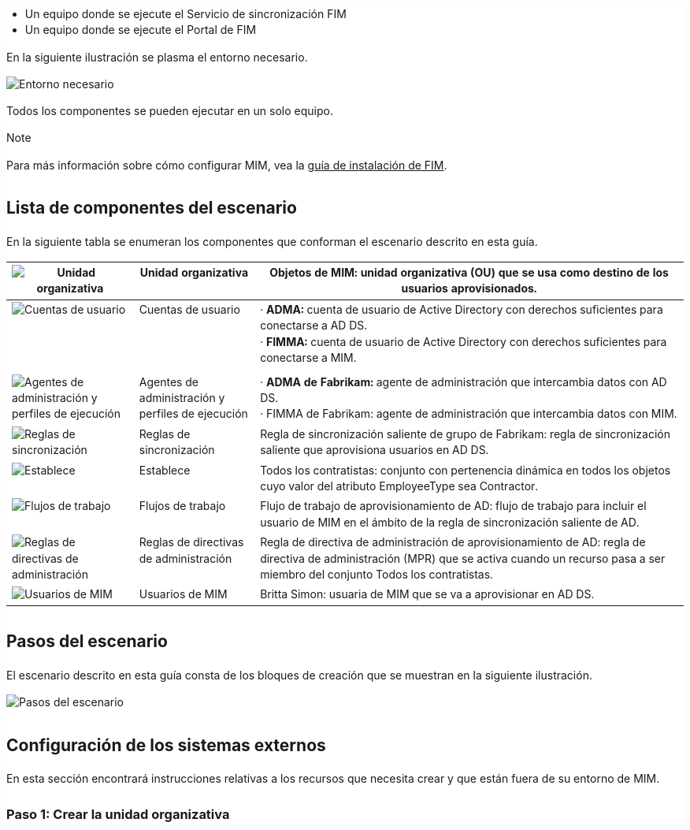 -   Un equipo donde se ejecute el Servicio de sincronización FIM
-   Un equipo donde se ejecute el Portal de FIM

En la siguiente ilustración se plasma el entorno necesario.

![Entorno necesario](media/how-provision-users-adds/image001.png)


Todos los componentes se pueden ejecutar en un solo equipo.

>[!NOTE]
Para más información sobre cómo configurar MIM, vea la [guía de instalación de FIM](http://go.microsoft.com/FWLink/p/?LinkId=165845).

## <a name="scenario-components-list"></a>Lista de componentes del escenario


En la siguiente tabla se enumeran los componentes que conforman el escenario descrito en esta guía.

| ![Unidad organizativa](media/how-provision-users-adds/image005.jpg)   | Unidad organizativa                | Objetos de MIM: unidad organizativa (OU) que se usa como destino de los usuarios aprovisionados.                                                       |
|----------------------------------------|------------------------------------|--------------------------------------------------------------------------------------------------------------------------------------------------|
| ![Cuentas de usuario](media/how-provision-users-adds/image006.jpg)   | Cuentas de usuario                      | &#183; **ADMA:** cuenta de usuario de Active Directory con derechos suficientes para conectarse a AD DS.<br/> &#183; **FIMMA:** cuenta de usuario de Active Directory con derechos suficientes para conectarse a MIM.
                                                                 |
| ![Agentes de administración y perfiles de ejecución](media/how-provision-users-adds/image007.jpg)  | Agentes de administración y perfiles de ejecución | &#183; **ADMA de Fabrikam:** agente de administración que intercambia datos con AD DS. <br/> &#183; FIMMA de Fabrikam: agente de administración que intercambia datos con MIM.                                                                                 |
| ![Reglas de sincronización](media/how-provision-users-adds/image008.jpg)  | Reglas de sincronización              | Regla de sincronización saliente de grupo de Fabrikam: regla de sincronización saliente que aprovisiona usuarios en AD DS.                                     |
| ![Establece](media/how-provision-users-adds/image009.jpg)   | Establece                               | Todos los contratistas: conjunto con pertenencia dinámica en todos los objetos cuyo valor del atributo EmployeeType sea Contractor.                                |
| ![Flujos de trabajo](media/how-provision-users-adds/image010.jpg)  | Flujos de trabajo                          | Flujo de trabajo de aprovisionamiento de AD: flujo de trabajo para incluir el usuario de MIM en el ámbito de la regla de sincronización saliente de AD.                                |
| ![Reglas de directivas de administración](media/how-provision-users-adds/image011.jpg)   | Reglas de directivas de administración            | Regla de directiva de administración de aprovisionamiento de AD: regla de directiva de administración (MPR) que se activa cuando un recurso pasa a ser miembro del conjunto Todos los contratistas. |
| ![Usuarios de MIM](media/how-provision-users-adds/image012.jpg) | Usuarios de MIM                          | Britta Simon: usuaria de MIM que se va a aprovisionar en AD DS.                                                                                             |



## <a name="scenario-steps"></a>Pasos del escenario


El escenario descrito en esta guía consta de los bloques de creación que se muestran en la siguiente ilustración.

![Pasos del escenario](media/how-provision-users-adds/image013.png)


## <a name="configuring-the-external-systems"></a>Configuración de los sistemas externos


En esta sección encontrará instrucciones relativas a los recursos que necesita crear y que están fuera de su entorno de MIM.

### <a name="step-1-create-the-ou"></a>Paso 1: Crear la unidad organizativa
